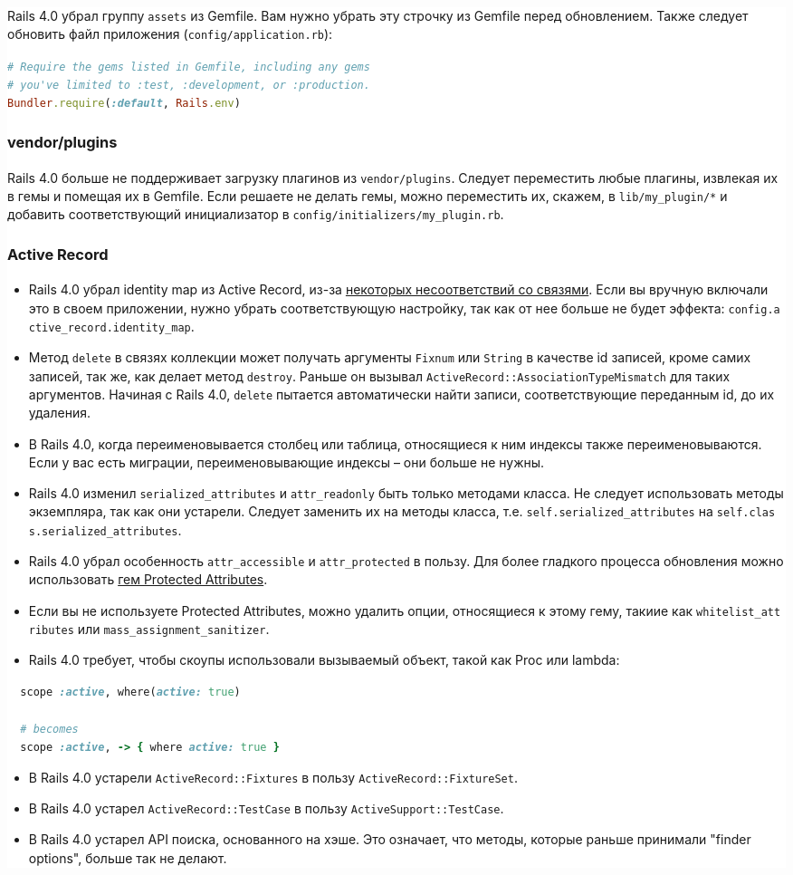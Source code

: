 Rails 4.0 убрал группу `assets` из Gemfile. Вам нужно убрать эту строчку из Gemfile перед обновлением. Также следует обновить файл приложения (`config/application.rb`):

```ruby
# Require the gems listed in Gemfile, including any gems
# you've limited to :test, :development, or :production.
Bundler.require(:default, Rails.env)
```

### vendor/plugins

Rails 4.0 больше не поддерживает загрузку плагинов из `vendor/plugins`. Следует переместить любые плагины, извлекая их в гемы и помещая их в Gemfile. Если решаете не делать гемы, можно переместить их, скажем, в `lib/my_plugin/*` и добавить соответствующий инициализатор в `config/initializers/my_plugin.rb`.

### Active Record

* Rails 4.0 убрал identity map из Active Record, из-за [некоторых несоответствий со связями](https://github.com/rails/rails/commit/302c912bf6bcd0fa200d964ec2dc4a44abe328a6). Если вы вручную включали это в своем приложении, нужно убрать соответствующую настройку, так как от нее больше не будет эффекта: `config.active_record.identity_map`.

* Метод `delete` в связях коллекции может получать аргументы `Fixnum` или `String` в качестве id записей, кроме самих записей, так же, как делает метод `destroy`. Раньше он вызывал `ActiveRecord::AssociationTypeMismatch` для таких аргументов. Начиная с Rails 4.0, `delete` пытается автоматически найти записи, соответствующие переданным id, до их удаления.

* В Rails 4.0, когда переименовывается столбец или таблица, относящиеся к ним индексы также переименовываются. Если у вас есть миграции, переименовывающие индексы – они больше не нужны.

* Rails 4.0 изменил `serialized_attributes` и `attr_readonly` быть только методами класса. Не следует использовать методы экземпляра, так как они устарели. Следует заменить их на методы класса, т.е. `self.serialized_attributes` на `self.class.serialized_attributes`.

* Rails 4.0 убрал особенность `attr_accessible` и `attr_protected` в пользу. Для более гладкого процесса обновления можно использовать [гем Protected Attributes](https://github.com/rails/protected_attributes).

* Если вы не используете Protected Attributes, можно удалить опции, относящиеся к этому гему, такиие как `whitelist_attributes` или `mass_assignment_sanitizer`.

* Rails 4.0 требует, чтобы скоупы использовали вызываемый объект, такой как Proc или lambda:

```ruby
  scope :active, where(active: true)

  # becomes
  scope :active, -> { where active: true }
```

* В Rails 4.0 устарели `ActiveRecord::Fixtures` в пользу `ActiveRecord::FixtureSet`.

* В Rails 4.0 устарел `ActiveRecord::TestCase` в пользу `ActiveSupport::TestCase`.

* В Rails 4.0 устарел API поиска, основанного на хэше. Это означает, что методы, которые раньше принимали "finder options", больше так не делают.

